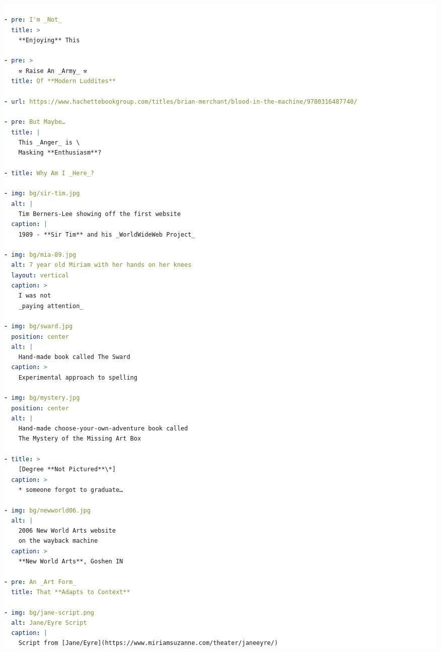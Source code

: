 ```yaml

- pre: I'm _Not_
  title: >
    **Enjoying** This

- pre: >
    ⚒️ Raise An _Army_ ⚒️
  title: Of **Modern Luddites**

- url: https://www.hachettebookgroup.com/titles/brian-merchant/blood-in-the-machine/9780316487740/

- pre: But Maybe…
  title: |
    This _Anger_ is \
    Masking **Enthusiasm**?

- title: Why Am I _Here_?

- img: bg/sir-tim.jpg
  alt: |
    Tim Berners-Lee showing off the first website
  caption: |
    1989 - **Sir Tim** and his _WorldWideWeb Project_

- img: bg/mia-89.jpg
  alt: 7 year old Miriam with her hands on her knees
  layout: vertical
  caption: >
    I was not
    _paying attention_

- img: bg/sward.jpg
  position: center
  alt: |
    Hand-made book called The Sward
  caption: >
    Experimental approach to spelling

- img: bg/mystery.jpg
  position: center
  alt: |
    Hand-made choose-your-own-adventure book called
    The Mystery of the Missing Art Box

- title: >
    [Degree **Not Pictured**\*]
  caption: >
    * someone forgot to graduate…

- img: bg/newworld06.jpg
  alt: |
    2006 New World Arts website
    on the wayback machine
  caption: >
    **New World Arts**, Goshen IN

- pre: An _Art Form_
  title: That **Adapts to Context**

- img: bg/jane-script.png
  alt: Jane/Eyre Script
  caption: |
    Script from [Jane/Eyre](https://www.miriamsuzanne.com/theater/janeeyre/)
```